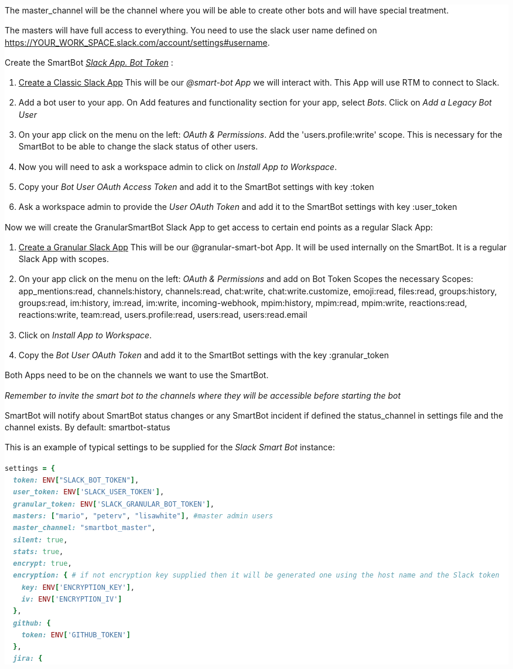 ```ruby

```

The master_channel will be the channel where you will be able to create other bots and will have special treatment.

The masters will have full access to everything. You need to use the slack user name defined on https://YOUR_WORK_SPACE.slack.com/account/settings#username.

Create the SmartBot *[Slack App. Bot Token](https://api.slack.com/slack-apps)* :

  1) [Create a Classic Slack App](https://api.slack.com/apps?new_classic_app=1) This will be our *@smart-bot App* we will interact with. This App will use RTM to connect to Slack.    

  1) Add a bot user to your app. On Add features and functionality section for your app, select *Bots*. Click on *Add a Legacy Bot User*

  1) On your app click on the menu on the left: *OAuth & Permissions*. Add the 'users.profile:write' scope. This is necessary for the SmartBot to be able to change the slack status of other users.  
  
  1) Now you will need to ask a workspace admin to click on *Install App to Workspace*.

  1) Copy your *Bot User OAuth Access Token* and add it to the SmartBot settings with key :token

  1) Ask a workspace admin to provide the *User OAuth Token* and add it to the SmartBot settings with key :user_token  

Now we will create the GranularSmartBot Slack App to get access to certain end points as a regular Slack App:  

  1) [Create a Granular Slack App](https://api.slack.com/apps?new_app=1) This will be our @granular-smart-bot App. It will be used internally on the SmartBot. It is a regular Slack App with scopes.  

  1) On your app click on the menu on the left: *OAuth & Permissions* and add on Bot Token Scopes the necessary Scopes: app_mentions:read, channels:history, channels:read, chat:write, chat:write.customize, emoji:read, files:read, groups:history, groups:read, im:history, im:read, im:write, incoming-webhook, mpim:history, mpim:read, mpim:write, reactions:read, reactions:write, team:read, users.profile:read, users:read, users:read.email  
  
  1) Click on *Install App to Workspace*.  

  1) Copy the *Bot User OAuth Token* and add it to the SmartBot settings with the key :granular_token  

Both Apps need to be on the channels we want to use the SmartBot.  

*Remember to invite the smart bot to the channels where they will be accessible before starting the bot*  

SmartBot will notify about SmartBot status changes or any SmartBot incident if defined the status_channel in settings file and the channel exists. By default: smartbot-status  


This is an example of typical settings to be supplied for the *Slack Smart Bot* instance:
```ruby
settings = {
  token: ENV["SLACK_BOT_TOKEN"],
  user_token: ENV['SLACK_USER_TOKEN'],
  granular_token: ENV['SLACK_GRANULAR_BOT_TOKEN'],
  masters: ["mario", "peterv", "lisawhite"], #master admin users
  master_channel: "smartbot_master",
  silent: true,
  stats: true,
  encrypt: true,
  encryption: { # if not encryption key supplied then it will be generated one using the host name and the Slack token
    key: ENV['ENCRYPTION_KEY'], 
    iv: ENV['ENCRYPTION_IV']
  },
  github: {
    token: ENV['GITHUB_TOKEN']
  },
  jira: {
```